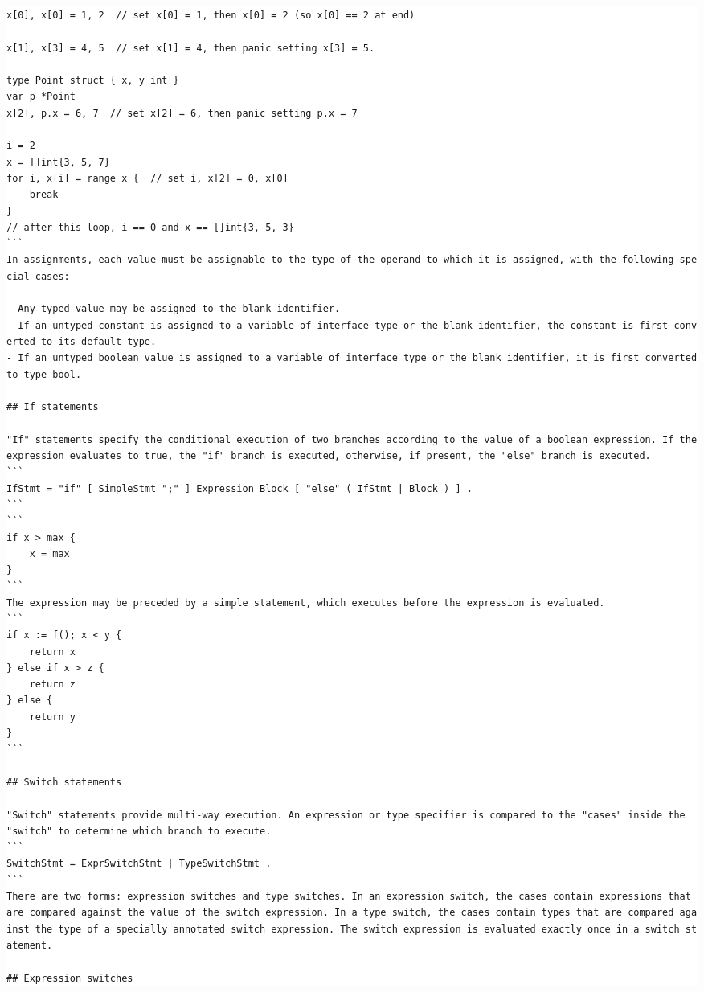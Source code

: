 ````
x[0], x[0] = 1, 2  // set x[0] = 1, then x[0] = 2 (so x[0] == 2 at end)

x[1], x[3] = 4, 5  // set x[1] = 4, then panic setting x[3] = 5.

type Point struct { x, y int }
var p *Point
x[2], p.x = 6, 7  // set x[2] = 6, then panic setting p.x = 7

i = 2
x = []int{3, 5, 7}
for i, x[i] = range x {  // set i, x[2] = 0, x[0]
	break
}
// after this loop, i == 0 and x == []int{3, 5, 3}
```
In assignments, each value must be assignable to the type of the operand to which it is assigned, with the following special cases:

- Any typed value may be assigned to the blank identifier.
- If an untyped constant is assigned to a variable of interface type or the blank identifier, the constant is first converted to its default type.
- If an untyped boolean value is assigned to a variable of interface type or the blank identifier, it is first converted to type bool.

## If statements

"If" statements specify the conditional execution of two branches according to the value of a boolean expression. If the expression evaluates to true, the "if" branch is executed, otherwise, if present, the "else" branch is executed.
```
IfStmt = "if" [ SimpleStmt ";" ] Expression Block [ "else" ( IfStmt | Block ) ] .
```
```
if x > max {
	x = max
}
```
The expression may be preceded by a simple statement, which executes before the expression is evaluated.
```
if x := f(); x < y {
	return x
} else if x > z {
	return z
} else {
	return y
}
```

## Switch statements

"Switch" statements provide multi-way execution. An expression or type specifier is compared to the "cases" inside the "switch" to determine which branch to execute.
```
SwitchStmt = ExprSwitchStmt | TypeSwitchStmt .
```
There are two forms: expression switches and type switches. In an expression switch, the cases contain expressions that are compared against the value of the switch expression. In a type switch, the cases contain types that are compared against the type of a specially annotated switch expression. The switch expression is evaluated exactly once in a switch statement.

## Expression switches

````